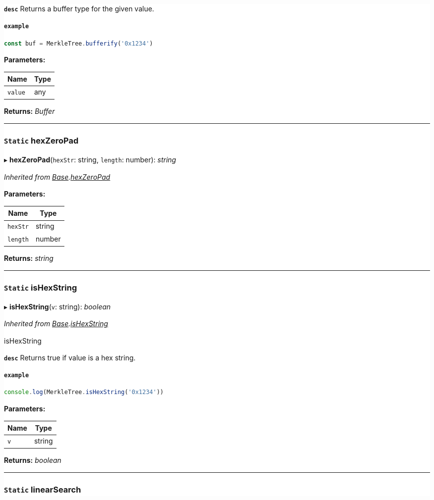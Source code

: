 **`desc`** Returns a buffer type for the given value.

**`example`** 
```js
const buf = MerkleTree.bufferify('0x1234')
```

**Parameters:**

Name | Type |
------ | ------ |
`value` | any |

**Returns:** *Buffer*

___

### `Static` hexZeroPad

▸ **hexZeroPad**(`hexStr`: string, `length`: number): *string*

*Inherited from [Base](_src_base_.base.md).[hexZeroPad](_src_base_.base.md#static-hexzeropad)*

**Parameters:**

Name | Type |
------ | ------ |
`hexStr` | string |
`length` | number |

**Returns:** *string*

___

### `Static` isHexString

▸ **isHexString**(`v`: string): *boolean*

*Inherited from [Base](_src_base_.base.md).[isHexString](_src_base_.base.md#static-ishexstring)*

isHexString

**`desc`** Returns true if value is a hex string.

**`example`** 
```js
console.log(MerkleTree.isHexString('0x1234'))
```

**Parameters:**

Name | Type |
------ | ------ |
`v` | string |

**Returns:** *boolean*

___

### `Static` linearSearch
